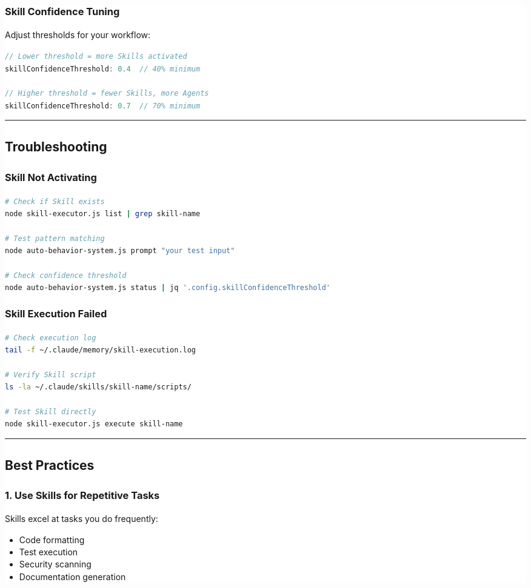 ### Skill Confidence Tuning

Adjust thresholds for your workflow:

```javascript
// Lower threshold = more Skills activated
skillConfidenceThreshold: 0.4  // 40% minimum

// Higher threshold = fewer Skills, more Agents
skillConfidenceThreshold: 0.7  // 70% minimum
```

---

## Troubleshooting

### Skill Not Activating

```bash
# Check if Skill exists
node skill-executor.js list | grep skill-name

# Test pattern matching
node auto-behavior-system.js prompt "your test input"

# Check confidence threshold
node auto-behavior-system.js status | jq '.config.skillConfidenceThreshold'
```

### Skill Execution Failed

```bash
# Check execution log
tail -f ~/.claude/memory/skill-execution.log

# Verify Skill script
ls -la ~/.claude/skills/skill-name/scripts/

# Test Skill directly
node skill-executor.js execute skill-name
```

---

## Best Practices

### 1. Use Skills for Repetitive Tasks
Skills excel at tasks you do frequently:
- Code formatting
- Test execution
- Security scanning
- Documentation generation
